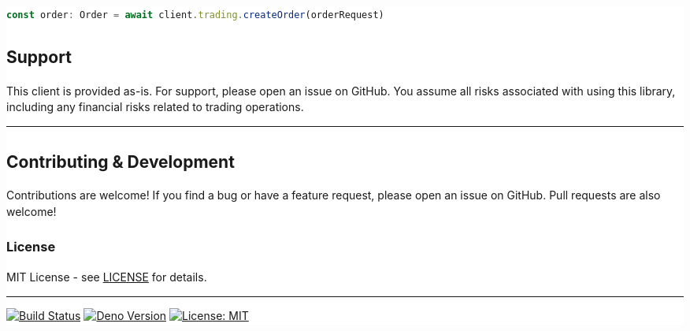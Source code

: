 ```typescript
const order: Order = await client.trading.createOrder(orderRequest)
```

## Support

This client is provided as-is. For support, please open an issue on GitHub. You assume all risks associated with using this library, including any financial risks related to trading operations.

---

## Contributing & Development

Contributions are welcome! If you find a bug or have a feature request, please open an issue on GitHub. Pull requests are also welcome!

### License

MIT License - see [LICENSE](LICENSE) for details.

---

[![Build Status](https://img.shields.io/badge/Build-passing-brightgreen.svg)](https://github.com/albedosehen/stoat) [![Deno Version](https://img.shields.io/badge/Deno-v2.4.1-green)](https://deno.land/x/stoat@v1.0.0) [![License: MIT](https://img.shields.io/badge/License-MIT-blue.svg)](https://opensource.org/licenses/MIT)
